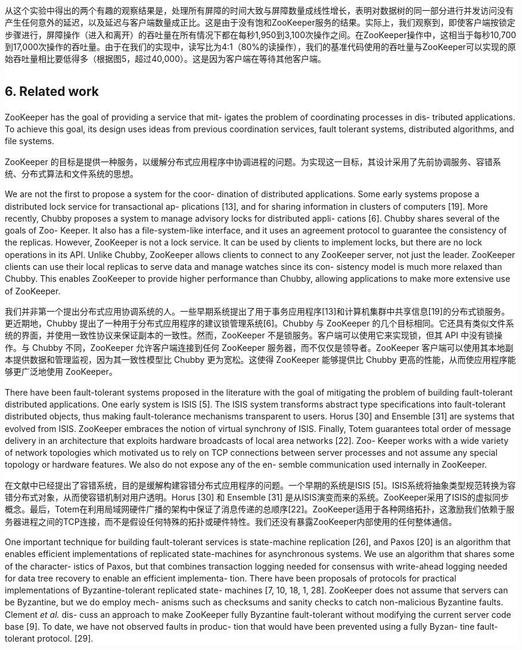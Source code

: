 从这个实验中得出的两个有趣的观察结果是，处理所有屏障的时间大致与屏障数量成线性增长，表明对数据树的同一部分进行并发访问没有产生任何意外的延迟，以及延迟与客户端数量成正比。这是由于没有饱和ZooKeeper服务的结果。实际上，我们观察到，即使客户端按锁定步骤进行，屏障操作（进入和离开）的吞吐量在所有情况下都在每秒1,950到3,100次操作之间。在ZooKeeper操作中，这相当于每秒10,700到17,000次操作的吞吐量。由于在我们的实现中，读写比为4:1（80%的读操作），我们的基准代码使用的吞吐量与ZooKeeper可以实现的原始吞吐量相比要低得多（根据图5，超过40,000）。这是因为客户端在等待其他客户端。

## 6. Related work

ZooKeeper has the goal of providing a service that mit- igates the problem of coordinating processes in dis- tributed applications. To achieve this goal, its design uses ideas from previous coordination services, fault tolerant systems, distributed algorithms, and file systems.

ZooKeeper 的目标是提供一种服务，以缓解分布式应用程序中协调进程的问题。为实现这一目标，其设计采用了先前协调服务、容错系统、分布式算法和文件系统的思想。

We are not the first to propose a system for the coor- dination of distributed applications. Some early systems propose a distributed lock service for transactional ap- plications [13], and for sharing information in clusters of computers [19]. More recently, Chubby proposes a system to manage advisory locks for distributed appli- cations [6]. Chubby shares several of the goals of Zoo- Keeper. It also has a file-system-like interface, and it uses an agreement protocol to guarantee the consistency of the replicas. However, ZooKeeper is not a lock service. It can be used by clients to implement locks, but there are no lock operations in its API. Unlike Chubby, ZooKeeper allows clients to connect to any ZooKeeper server, not just the leader. ZooKeeper clients can use their local replicas to serve data and manage watches since its con- sistency model is much more relaxed than Chubby. This enables ZooKeeper to provide higher performance than Chubby, allowing applications to make more extensive use of ZooKeeper.

我们并非第一个提出分布式应用协调系统的人。一些早期系统提出了用于事务应用程序[13]和计算机集群中共享信息[19]的分布式锁服务。更近期地，Chubby 提出了一种用于分布式应用程序的建议锁管理系统[6]。Chubby 与 ZooKeeper 的几个目标相同。它还具有类似文件系统的界面，并使用一致性协议来保证副本的一致性。然而，ZooKeeper 不是锁服务。客户端可以使用它来实现锁，但其 API 中没有锁操作。与 Chubby 不同，ZooKeeper 允许客户端连接到任何 ZooKeeper 服务器，而不仅仅是领导者。ZooKeeper 客户端可以使用其本地副本提供数据和管理监视，因为其一致性模型比 Chubby 更为宽松。这使得 ZooKeeper 能够提供比 Chubby 更高的性能，从而使应用程序能够更广泛地使用 ZooKeeper。

There have been fault-tolerant systems proposed in the literature with the goal of mitigating the problem of building fault-tolerant distributed applications. One early system is ISIS [5]. The ISIS system transforms abstract type specifications into fault-tolerant distributed objects, thus making fault-tolerance mechanisms transparent to users. Horus [30] and Ensemble [31] are systems that evolved from ISIS. ZooKeeper embraces the notion of virtual synchrony of ISIS. Finally, Totem guarantees total order of message delivery in an architecture that exploits hardware broadcasts of local area networks [22]. Zoo- Keeper works with a wide variety of network topologies which motivated us to rely on TCP connections between server processes and not assume any special topology or hardware features. We also do not expose any of the en- semble communication used internally in ZooKeeper.

在文献中已经提出了容错系统，目的是缓解构建容错分布式应用程序的问题。一个早期的系统是ISIS [5]。ISIS系统将抽象类型规范转换为容错分布式对象，从而使容错机制对用户透明。Horus [30] 和 Ensemble [31] 是从ISIS演变而来的系统。ZooKeeper采用了ISIS的虚拟同步概念。最后，Totem在利用局域网硬件广播的架构中保证了消息传递的总顺序[22]。ZooKeeper适用于各种网络拓扑，这激励我们依赖于服务器进程之间的TCP连接，而不是假设任何特殊的拓扑或硬件特性。我们还没有暴露ZooKeeper内部使用的任何整体通信。

One important technique for building fault-tolerant services is state-machine replication [26], and Paxos [20] is an algorithm that enables efficient implementations of replicated state-machines for asynchronous systems. We use an algorithm that shares some of the character- istics of Paxos, but that combines transaction logging needed for consensus with write-ahead logging needed for data tree recovery to enable an efficient implementa- tion. There have been proposals of protocols for practical implementations of Byzantine-tolerant replicated state- machines [7, 10, 18, 1, 28]. ZooKeeper does not assume that servers can be Byzantine, but we do employ mech- anisms such as checksums and sanity checks to catch non-malicious Byzantine faults. Clement *et al.* dis- cuss an approach to make ZooKeeper fully Byzantine fault-tolerant without modifying the current server code base [9]. To date, we have not observed faults in produc- tion that would have been prevented using a fully Byzan- tine fault-tolerant protocol. [29].
